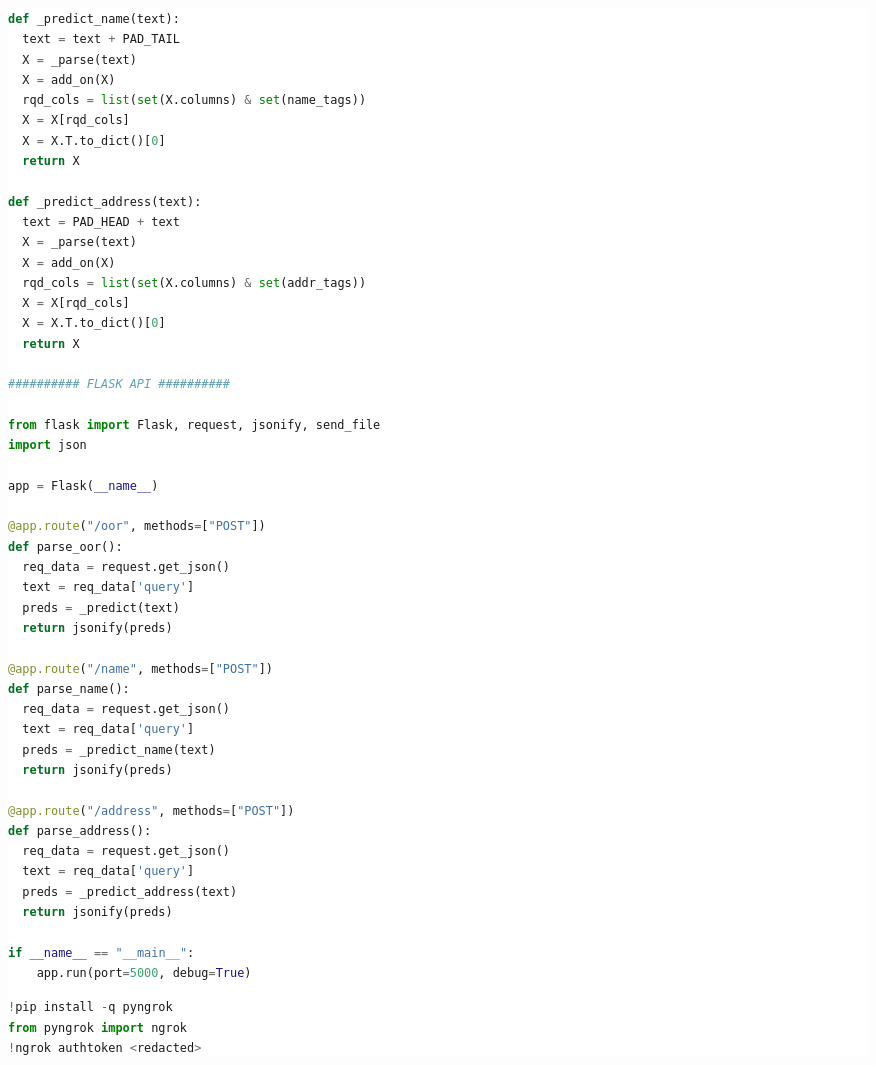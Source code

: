 ```python id="Fb4ddrm-jW0l" colab={"base_uri": "https://localhost:8080/", "height": 34} executionInfo={"status": "ok", "timestamp": 1599830827753, "user_tz": -330, "elapsed": 1907, "user": {"displayName": "Sparsh Agarwal", "photoUrl": "", "userId": "13037694610922482904"}} outputId="051634ac-31d7-4130-f05c-f6ff0e3b2afd"
def _predict_name(text):
  text = text + PAD_TAIL
  X = _parse(text)
  X = add_on(X)
  rqd_cols = list(set(X.columns) & set(name_tags))
  X = X[rqd_cols]
  X = X.T.to_dict()[0]
  return X

def _predict_address(text):
  text = PAD_HEAD + text
  X = _parse(text)
  X = add_on(X)
  rqd_cols = list(set(X.columns) & set(addr_tags))
  X = X[rqd_cols]
  X = X.T.to_dict()[0]
  return X

########## FLASK API ##########

from flask import Flask, request, jsonify, send_file
import json

app = Flask(__name__)

@app.route("/oor", methods=["POST"])
def parse_oor():
  req_data = request.get_json()
  text = req_data['query']
  preds = _predict(text)
  return jsonify(preds)

@app.route("/name", methods=["POST"])
def parse_name():
  req_data = request.get_json()
  text = req_data['query']
  preds = _predict_name(text)
  return jsonify(preds)

@app.route("/address", methods=["POST"])
def parse_address():
  req_data = request.get_json()
  text = req_data['query']
  preds = _predict_address(text)
  return jsonify(preds)

if __name__ == "__main__":
    app.run(port=5000, debug=True)
```

```python id="F_fQ5snNsvt-" colab={"base_uri": "https://localhost:8080/", "height": 52} executionInfo={"status": "ok", "timestamp": 1600272321665, "user_tz": -330, "elapsed": 5649, "user": {"displayName": "Sparsh Agarwal", "photoUrl": "", "userId": "13037694610922482904"}} outputId="825017c1-d76c-480b-bcf4-d928e0732e48"
!pip install -q pyngrok
from pyngrok import ngrok
!ngrok authtoken <redacted>
```
